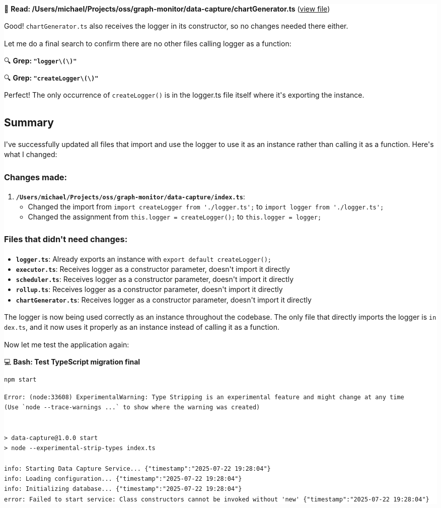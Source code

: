 📖 **Read: /Users/michael/Projects/oss/graph-monitor/data-capture/chartGenerator.ts**
([view file](contents/chartGenerator-e97052a4.ts))

Good! `chartGenerator.ts` also receives the logger in its constructor, so no changes needed there either.

Let me do a final search to confirm there are no other files calling logger as a function:

🔍 **Grep: `"logger\(\)"`**

🔍 **Grep: `"createLogger\(\)"`**

Perfect! The only occurrence of `createLogger()` is in the logger.ts file itself where it's exporting the instance.

## Summary

I've successfully updated all files that import and use the logger to use it as an instance rather than calling it as a function. Here's what I changed:

### Changes made:

1. **`/Users/michael/Projects/oss/graph-monitor/data-capture/index.ts`**:
   - Changed the import from `import createLogger from './logger.ts';` to `import logger from './logger.ts';`
   - Changed the assignment from `this.logger = createLogger();` to `this.logger = logger;`

### Files that didn't need changes:

- **`logger.ts`**: Already exports an instance with `export default createLogger();`
- **`executor.ts`**: Receives logger as a constructor parameter, doesn't import it directly
- **`scheduler.ts`**: Receives logger as a constructor parameter, doesn't import it directly  
- **`rollup.ts`**: Receives logger as a constructor parameter, doesn't import it directly
- **`chartGenerator.ts`**: Receives logger as a constructor parameter, doesn't import it directly

The logger is now being used correctly as an instance throughout the codebase. The only file that directly imports the logger is `index.ts`, and it now uses it properly as an instance instead of calling it as a function.

Now let me test the application again:

💻 **Bash: Test TypeScript migration final**
```shell
npm start
```
```
Error: (node:33608) ExperimentalWarning: Type Stripping is an experimental feature and might change at any time
(Use `node --trace-warnings ...` to show where the warning was created)


> data-capture@1.0.0 start
> node --experimental-strip-types index.ts

info: Starting Data Capture Service... {"timestamp":"2025-07-22 19:28:04"}
info: Loading configuration... {"timestamp":"2025-07-22 19:28:04"}
info: Initializing database... {"timestamp":"2025-07-22 19:28:04"}
error: Failed to start service: Class constructors cannot be invoked without 'new' {"timestamp":"2025-07-22 19:28:04"}
```
